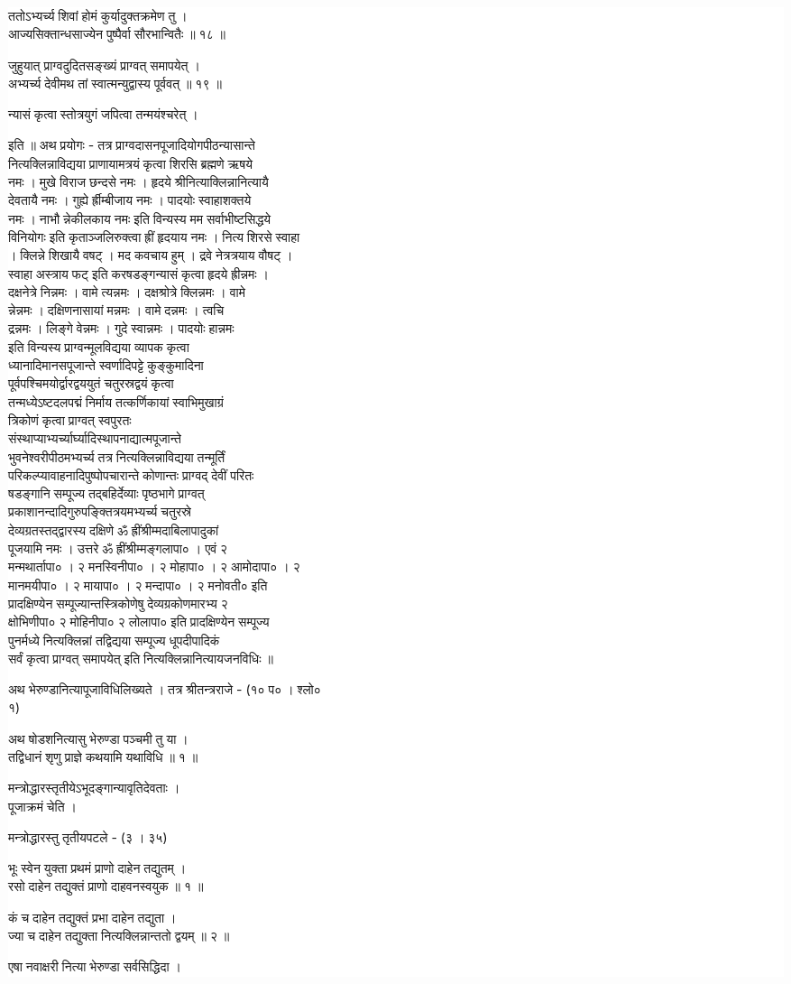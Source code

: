ततोऽभ्यर्च्य शिवां होमं कुर्यादुक्तक्रमेण तु ।  
आज्यसिक्तान्धसाज्येन पुष्पैर्वा सौरभान्वितैः ॥ १८ ॥  
  
जुहुयात् प्राग्वदुदितसङ्ख्यं प्राग्वत् समापयेत् ।  
अभ्यर्च्य देवीमथ तां स्वात्मन्युद्वास्य पूर्ववत् ॥ १९ ॥  
  
न्यासं कृत्वा स्तोत्रयुगं जपित्वा तन्मयंश्चरेत् ।  
  
इति ॥ अथ प्रयोगः - तत्र प्राग्वदासनपूजादियोगपीठन्यासान्ते   
नित्यक्लिन्नाविद्यया प्राणायामत्रयं कृत्वा शिरसि ब्रह्मणे ऋषये   
नमः । मुखे विराज छन्दसे नमः । हृदये श्रीनित्याक्लिन्नानित्यायै   
देवतायै नमः । गुह्ये र्ह्रीम्बीजाय नमः । पादयोः स्वाहाशक्तये   
नमः । नाभौ न्नेकीलकाय नमः इति विन्यस्य मम सर्वाभीष्टसिद्धये   
विनियोगः इति कृताञ्जलिरुक्त्वा ह्रीं हृदयाय नमः । नित्य शिरसे स्वाहा   
। क्लिन्ने शिखायै वषट् । मद कवचाय हुम् । द्रवे नेत्रत्रयाय वौषट् ।   
स्वाहा अस्त्राय फट् इति करषडङ्गन्यासं कृत्वा हृदये ह्रीन्नमः ।   
दक्षनेत्रे निन्नमः । वामे त्यन्नमः । दक्षश्रोत्रे क्लिन्नमः । वामे   
न्नेन्नमः । दक्षिणनासायां मन्नमः । वामे दन्नमः । त्वचि   
द्रन्नमः । लिङ्गे वेन्नमः । गुदे स्वान्नमः । पादयोः हान्नमः   
इति विन्यस्य प्राग्वन्मूलविद्यया व्यापक कृत्वा   
ध्यानादिमानसपूजान्ते स्वर्णादिपट्टे कुङ्कुमादिना   
पूर्वपश्चिमयोर्द्वारद्वययुतं चतुरस्रद्वयं कृत्वा   
तन्मध्येऽष्टदलपद्मं निर्माय तत्कर्णिकायां स्वाभिमुखाग्रं   
त्रिकोणं कृत्वा प्राग्वत् स्वपुरतः   
संस्थाप्याभ्यर्च्यार्घ्यादिस्थापनाद्यात्मपूजान्ते   
भुवनेश्वरीपीठमभ्यर्च्य तत्र नित्यक्लिन्नाविद्यया तन्मूर्तिं   
परिकल्प्यावाहनादिपुष्पोपचारान्ते कोणान्तः प्राग्वद् देवीं परितः   
षडङ्गानि सम्पूज्य तद्बहिर्देव्याः पृष्ठभागे प्राग्वत्   
प्रकाशानन्दादिगुरुपङ्क्तित्रयमभ्यर्च्य चतुरस्रे   
देव्यग्रतस्तद्द्वारस्य दक्षिणे ॐ ह्रींश्रीम्मदाबिलापादुकां   
पूजयामि नमः । उत्तरे ॐ ह्रींश्रीम्मङ्गलापा० । एवं २   
मन्मथार्तापा० । २ मनस्विनीपा० । २ मोहापा० । २ आमोदापा० । २   
मानमयीपा० । २ मायापा० । २ मन्दापा० । २ मनोवती० इति   
प्रादक्षिण्येन सम्पूज्यान्तस्त्रिकोणेषु देव्यग्रकोणमारभ्य २   
क्षोभिणीपा० २ मोहिनीपा० २ लोलापा० इति प्रादक्षिण्येन सम्पूज्य   
पुनर्मध्ये नित्यक्लिन्नां तद्विद्यया सम्पूज्य धूपदीपादिकं   
सर्वं कृत्वा प्राग्वत् समापयेत् इति नित्यक्लिन्नानित्यायजनविधिः ॥  
  
अथ भेरुण्डानित्यापूजाविधिलिख्यते । तत्र श्रीतन्त्रराजे - (१० प० । श्लो०   
१)  
  
अथ षोडशनित्यासु भेरुण्डा पञ्चमी तु या ।  
तद्विधानं शृणु प्राज्ञे कथयामि यथाविधि ॥ १ ॥  
  
मन्त्रोद्धारस्तृतीयेऽभूदङ्गान्यावृतिदेवताः ।  
पूजाक्रमं चेति ।  
  
मन्त्रोद्धारस्तु तृतीयपटले - (३ । ३५)  
  
भूः स्वेन युक्ता प्रथमं प्राणो दाहेन तद्युतम् ।  
रसो दाहेन तद्युक्तं प्राणो दाहवनस्वयुक ॥ १ ॥  
  
कं च दाहेन तद्युक्तं प्रभा दाहेन तद्युता ।  
ज्या च दाहेन तद्युक्ता नित्यक्लिन्नान्ततो द्वयम् ॥ २ ॥  
  
एषा नवाक्षरी नित्या भेरुण्डा सर्वसिद्धिदा ।  
  